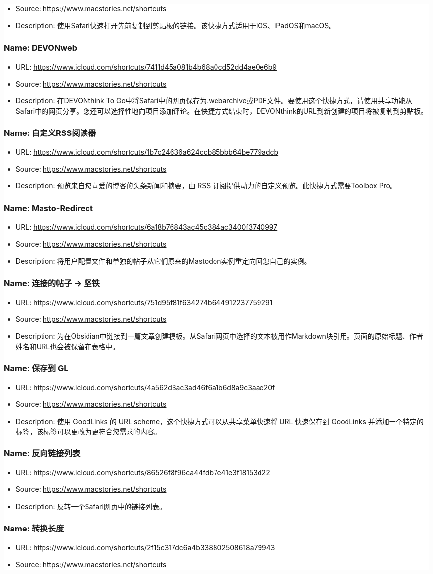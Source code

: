 - Source: https://www.macstories.net/shortcuts

- Description: 使用Safari快速打开先前复制到剪贴板的链接。该快捷方式适用于iOS、iPadOS和macOS。

### Name: DEVONweb

- URL: https://www.icloud.com/shortcuts/7411d45a081b4b68a0cd52dd4ae0e6b9

- Source: https://www.macstories.net/shortcuts

- Description: 在DEVONthink To Go中将Safari中的网页保存为.webarchive或PDF文件。要使用这个快捷方式，请使用共享功能从Safari中的网页分享。您还可以选择性地向项目添加评论。在快捷方式结束时，DEVONthink的URL到新创建的项目将被复制到剪贴板。

### Name: 自定义RSS阅读器

- URL: https://www.icloud.com/shortcuts/1b7c24636a624ccb85bbb64be779adcb

- Source: https://www.macstories.net/shortcuts

- Description: 预览来自您喜爱的博客的头条新闻和摘要，由 RSS 订阅提供动力的自定义预览。此快捷方式需要Toolbox Pro。

### Name: Masto-Redirect

- URL: https://www.icloud.com/shortcuts/6a18b76843ac45c384ac3400f3740997

- Source: https://www.macstories.net/shortcuts

- Description: 将用户配置文件和单独的帖子从它们原来的Mastodon实例重定向回您自己的实例。

### Name: 连接的帖子 → 坚铁

- URL: https://www.icloud.com/shortcuts/751d95f81f634274b644912237759291

- Source: https://www.macstories.net/shortcuts

- Description: 为在Obsidian中链接到一篇文章创建模板。从Safari网页中选择的文本被用作Markdown块引用。页面的原始标题、作者姓名和URL也会被保留在表格中。

### Name: 保存到 GL

- URL: https://www.icloud.com/shortcuts/4a562d3ac3ad46f6a1b6d8a9c3aae20f

- Source: https://www.macstories.net/shortcuts

- Description: 使用 GoodLinks 的 URL scheme，这个快捷方式可以从共享菜单快速将 URL 快速保存到 GoodLinks 并添加一个特定的标签，该标签可以更改为更符合您需求的内容。

### Name: 反向链接列表

- URL: https://www.icloud.com/shortcuts/86526f8f96ca44fdb7e41e3f18153d22

- Source: https://www.macstories.net/shortcuts

- Description: 反转一个Safari网页中的链接列表。

### Name: 转换长度

- URL: https://www.icloud.com/shortcuts/2f15c317dc6a4b338802508618a79943

- Source: https://www.macstories.net/shortcuts
